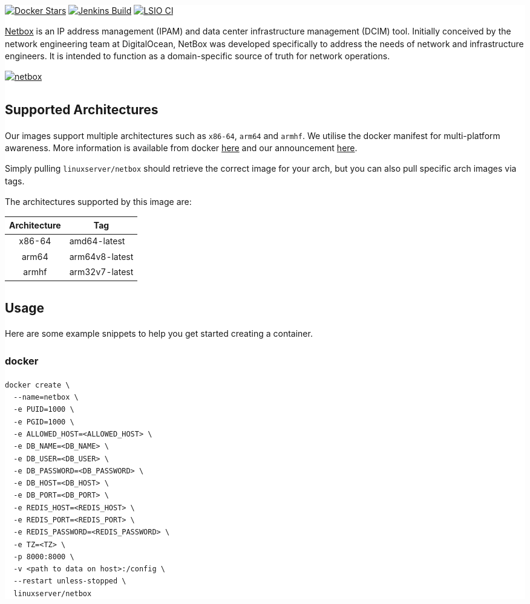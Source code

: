 [![Docker Stars](https://img.shields.io/docker/stars/linuxserver/netbox.svg?color=94398d&labelColor=555555&logoColor=ffffff&style=for-the-badge&label=stars&logo=docker)](https://hub.docker.com/r/linuxserver/netbox)
[![Jenkins Build](https://img.shields.io/jenkins/build?labelColor=555555&logoColor=ffffff&style=for-the-badge&jobUrl=https%3A%2F%2Fci.linuxserver.io%2Fjob%2FDocker-Pipeline-Builders%2Fjob%2Fdocker-netbox%2Fjob%2Fmaster%2F&logo=jenkins)](https://ci.linuxserver.io/job/Docker-Pipeline-Builders/job/docker-netbox/job/master/)
[![LSIO CI](https://img.shields.io/badge/dynamic/yaml?color=94398d&labelColor=555555&logoColor=ffffff&style=for-the-badge&label=CI&query=CI&url=https%3A%2F%2Flsio-ci.ams3.digitaloceanspaces.com%2Flinuxserver%2Fnetbox%2Flatest%2Fci-status.yml)](https://lsio-ci.ams3.digitaloceanspaces.com/linuxserver/netbox/latest/index.html)

[Netbox](https://github.com/netbox-community/netbox) is an IP address management (IPAM) and data center infrastructure management (DCIM) tool. Initially conceived by the network engineering team at DigitalOcean, NetBox was developed specifically to address the needs of network and infrastructure engineers. It is intended to function as a domain-specific source of truth for network operations.


[![netbox](https://raw.githubusercontent.com/netbox-community/netbox/develop/docs/netbox_logo.svg)](https://github.com/netbox-community/netbox)

## Supported Architectures

Our images support multiple architectures such as `x86-64`, `arm64` and `armhf`. We utilise the docker manifest for multi-platform awareness. More information is available from docker [here](https://github.com/docker/distribution/blob/master/docs/spec/manifest-v2-2.md#manifest-list) and our announcement [here](https://blog.linuxserver.io/2019/02/21/the-lsio-pipeline-project/).

Simply pulling `linuxserver/netbox` should retrieve the correct image for your arch, but you can also pull specific arch images via tags.

The architectures supported by this image are:

| Architecture | Tag |
| :----: | --- |
| x86-64 | amd64-latest |
| arm64 | arm64v8-latest |
| armhf | arm32v7-latest |


## Usage

Here are some example snippets to help you get started creating a container.

### docker

```
docker create \
  --name=netbox \
  -e PUID=1000 \
  -e PGID=1000 \
  -e ALLOWED_HOST=<ALLOWED_HOST> \
  -e DB_NAME=<DB_NAME> \
  -e DB_USER=<DB_USER> \
  -e DB_PASSWORD=<DB_PASSWORD> \
  -e DB_HOST=<DB_HOST> \
  -e DB_PORT=<DB_PORT> \
  -e REDIS_HOST=<REDIS_HOST> \
  -e REDIS_PORT=<REDIS_PORT> \
  -e REDIS_PASSWORD=<REDIS_PASSWORD> \
  -e TZ=<TZ> \
  -p 8000:8000 \
  -v <path to data on host>:/config \
  --restart unless-stopped \
  linuxserver/netbox
```